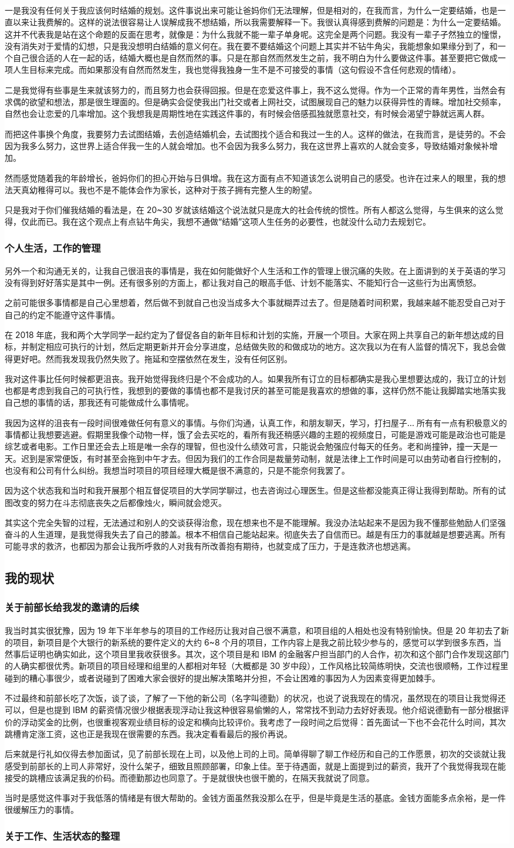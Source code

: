 一是我没有任何关于我应该何时结婚的规划。这件事说出来可能让爸妈你们无法理解，但是相对的，在我而言，为什么一定要结婚，也是一直以来让我费解的。这样的说法很容易让人误解成我不想结婚，所以我需要解释一下。我很认真得感到费解的问题是：为什么一定要结婚。这并不代表我是站在这个命题的反面在思考，就像是：为什么我就不能一辈子单身呢。这完全是两个问题。我没有一辈子孑然独立的憧憬，没有消失对于爱情的幻想，只是我没想明白结婚的意义何在。我在要不要结婚这个问题上其实并不钻牛角尖，我能想象如果缘分到了，和一个自己很合适的人在一起的话，结婚大概也是自然而然的事。只是在那自然而然发生之前，我不明白为什么要做这件事。甚至要把它做成一项人生目标来完成。而如果那没有自然而然发生，我也觉得我独身一生不是不可接受的事情（这句假设不含任何悲观的情绪）。

二是我觉得有些事是生来就该努力的，而且努力也会获得回报。但是在恋爱这件事上，我不这么觉得。作为一个正常的青年男性，当然会有求偶的欲望和想法，那是很生理面的。但是确实会促使我出门社交或者上网社交，试图展现自己的魅力以获得异性的青睐。增加社交频率，自然也会让恋爱的几率增加。这个我想我是周期性地在实践这件事的，有时候会倍感孤独就愿意社交，有时候会渴望宁静就远离人群。

而把这件事换个角度，我要努力去试图结婚，去创造结婚机会，去试图找个适合和我过一生的人。这样的做法，在我而言，是徒劳的。不会因为我多么努力，这世界上适合伴我一生的人就会增加。也不会因为我多么努力，我在这世界上喜欢的人就会变多，导致结婚对象候补增加。

然而感觉随着我的年龄增长，爸妈你们的担心开始与日俱增。我在这方面有点不知道该怎么说明自己的感受。也许在过来人的眼里，我的想法天真幼稚得可以。我也不是不能体会作为家长，这种对于孩子拥有完整人生的盼望。

只是我对于你们催我结婚的看法是，在 20~30 岁就该结婚这个说法就只是庞大的社会传统的惯性。所有人都这么觉得，与生俱来的这么觉得，仅此而已。我在这个观点上有点钻牛角尖，我想不通做“结婚”这项人生任务的必要性，也就没什么动力去规划它。

### 个人生活，工作的管理

另外一个和沟通无关的，让我自己很沮丧的事情是，我在如何能做好个人生活和工作的管理上很沉痛的失败。在上面讲到的关于英语的学习没有得到好好落实是其中一例。还有很多别的方面上，都让我对自己的眼高手低、计划不能落实、不能知行合一这些行为出离愤怒。

之前可能很多事情都是自己心里想着，然后做不到就自己也没当成多大个事就糊弄过去了。但是随着时间积累，我越来越不能忍受自己对于自己的约定不能遵守这件事情。

在 2018 年底，我和两个大学同学一起约定为了督促各自的新年目标和计划的实施，开展一个项目。大家在网上共享自己的新年想达成的目标，并制定相应可执行的计划，然后定期更新并开会分享进度，总结做失败的和做成功的地方。这次我以为在有人监督的情况下，我总会做得更好吧。然而我发现我仍然失败了。拖延和空摆依然在发生，没有任何区别。

我对这件事比任何时候都更沮丧。我开始觉得我终归是个不会成功的人。如果我所有订立的目标都确实是我心里想要达成的，我订立的计划也都是考虑到我自己的可执行性，我想到的要做的事情也都不是我讨厌的甚至可能是我喜欢的想做的事，这样仍然不能让我脚踏实地落实我自己想的事情的话，那我还有可能做成什么事情呢。

我因为这样的沮丧有一段时间很难做任何有意义的事情。与你们沟通，认真工作，和朋友聊天，学习，打扫屋子… 所有有一点有积极意义的事情都让我想要逃避。假期里我像个动物一样，饿了会去买吃的，看所有我还稍感兴趣的主题的视频度日，可能是游戏可能是政治也可能是综艺或者电影。工作日里还会去上班是唯一余存的理智，但也没什么绩效可言，只能说会勉强应付每天的任务。老和尚撞钟，撞一天是一天。迟到是家常便饭，有时甚至会拖到中午才去。但因为我们的工作合同是裁量劳动制，就是法律上工作时间是可以由劳动者自行控制的，也没有和公司有什么纠纷。我想当时项目的项目经理大概是很不满意的，只是不能奈何我罢了。

因为这个状态我和当时和我开展那个相互督促项目的大学同学聊过，也去咨询过心理医生。但是这些都没能真正得让我得到帮助。所有的试图改变的努力在斗志彻底丧失之后都像烛火，瞬间就会熄灭。

其实这个完全失智的过程，无法通过和别人的交谈获得治愈，现在想来也不是不能理解。我没办法站起来不是因为我不懂那些勉励人们坚强奋斗的人生道理，是我觉得我失去了自己的膝盖。根本不相信自己能站起来。彻底失去了自信而已。越是有压力的事就越是想要逃离。所有可能寻求的救济，也都因为那会让我所呼救的人对我有所改善抱有期待，也就变成了压力，于是连救济也想逃离。

## 我的现状

### 关于前部长给我发的邀请的后续

我当时其实很犹豫，因为 19 年下半年参与的项目的工作经历让我对自己很不满意，和项目组的人相处也没有特别愉快。但是 20 年初去了新的项目，新项目是个大银行的新系统的要件定义的大约 6~8 个月的项目，工作内容上是我之前比较少参与的，感觉可以学到很多东西，当然事后证明也确实如此，这个项目里我收获很多。其次，这个项目是和 IBM 的金融客户担当部门的人合作，初次和这个部门合作发现这部门的人确实都很优秀。新项目的项目经理和组里的人都相对年轻（大概都是 30 岁中段），工作风格比较简练明快，交流也很顺畅，工作过程里碰到的糟心事很少，或者说碰到了困难大家会很好的提出解决策略并分担，不会让困难的事因为人为因素变得更加棘手。

不过最终和前部长吃了次饭，谈了谈，了解了一下他的新公司（名字叫德勤）的状况，也说了说我现在的情况，虽然现在的项目让我觉得还可以，但是也提到 IBM 的薪资情况很少根据表现浮动让我这种很容易偷懒的人，常常找不到动力去好好表现。他介绍说德勤有一部分根据评价的浮动奖金的比例，也很重视客观业绩目标的设定和横向比较评价。我考虑了一段时间之后觉得：首先面试一下也不会花什么时间，其次跳槽肯定涨工资，这也正是我现在很需要的东西。我决定看看最后的报价再说。

后来就是行礼如仪得去参加面试，见了前部长现在上司，以及他上司的上司。简单得聊了聊工作经历和自己的工作愿景，初次的交谈就让我感受到前部长的上司人非常好，没什么架子，细致且照顾部署，印象上佳。至于待遇面，就是上面提到过的薪资，我开了个我觉得我现在能接受的跳槽应该满足我的价码。而德勤那边也同意了。于是就很快也很干脆的，在隔天我就说了同意。

当时是感觉这件事对于我低落的情绪是有很大帮助的。金钱方面虽然我没那么在乎，但是毕竟是生活的基底。金钱方面能多点余裕，是一件很缓解压力的事情。

### 关于工作、生活状态的整理
